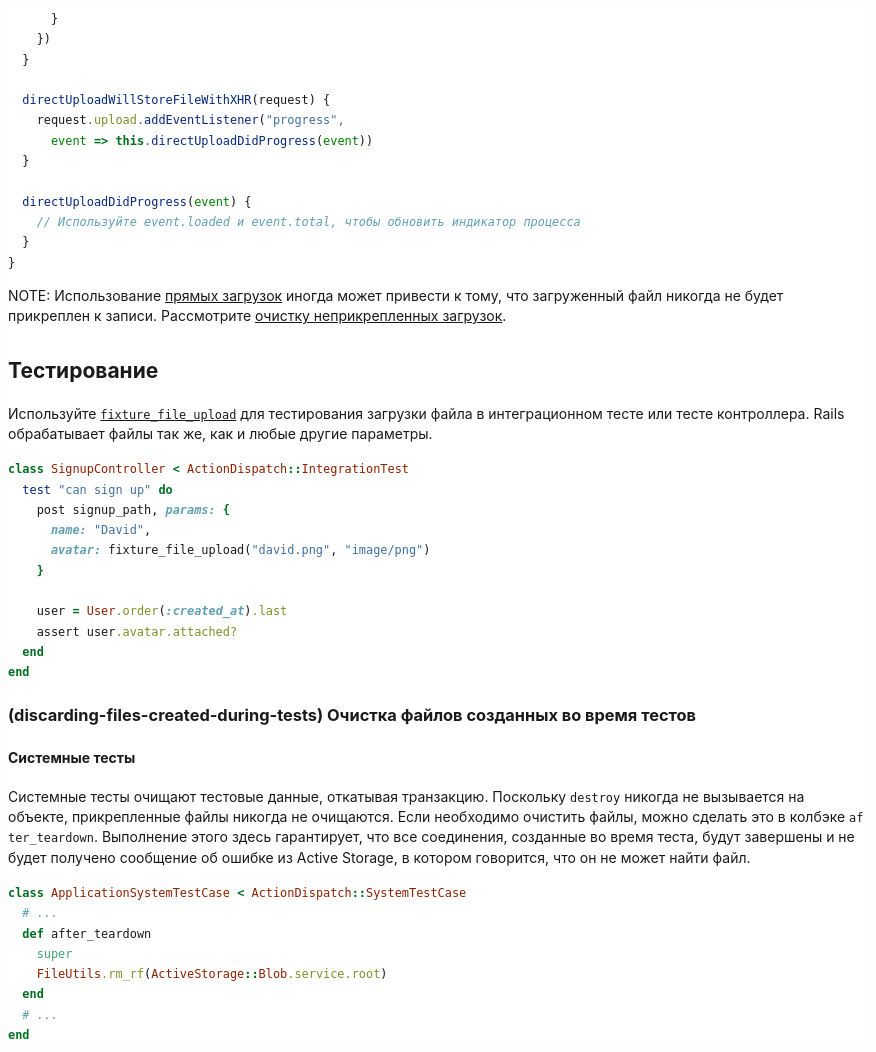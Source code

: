 ```js
      }
    })
  }

  directUploadWillStoreFileWithXHR(request) {
    request.upload.addEventListener("progress",
      event => this.directUploadDidProgress(event))
  }

  directUploadDidProgress(event) {
    // Используйте event.loaded и event.total, чтобы обновить индикатор процесса
  }
}
```

NOTE: Использование [прямых загрузок](#direct-uploads) иногда может привести к тому, что загруженный файл никогда не будет прикреплен к записи. Рассмотрите [очистку неприкрепленных загрузок](#purging-unattached-uploads).

Тестирование
------------

Используйте [`fixture_file_upload`][] для тестирования загрузки файла в интеграционном тесте или тесте контроллера. Rails обрабатывает файлы так же, как и любые другие параметры.

```ruby
class SignupController < ActionDispatch::IntegrationTest
  test "can sign up" do
    post signup_path, params: {
      name: "David",
      avatar: fixture_file_upload("david.png", "image/png")
    }

    user = User.order(:created_at).last
    assert user.avatar.attached?
  end
end
```

[`fixture_file_upload`]: https://api.rubyonrails.org/classes/ActionDispatch/TestProcess/FixtureFile.html

### (discarding-files-created-during-tests) Очистка файлов созданных во время тестов

#### Системные тесты

Системные тесты очищают тестовые данные, откатывая транзакцию. Поскольку `destroy` никогда не вызывается на объекте, прикрепленные файлы никогда не очищаются. Если необходимо очистить файлы, можно сделать это в колбэке `after_teardown`. Выполнение этого здесь гарантирует, что все соединения, созданные во время теста, будут завершены и не будет получено сообщение об ошибке из Active Storage, в котором говорится, что он не может найти файл.

```ruby
class ApplicationSystemTestCase < ActionDispatch::SystemTestCase
  # ...
  def after_teardown
    super
    FileUtils.rm_rf(ActiveStorage::Blob.service.root)
  end
  # ...
end
```


[`has_one_attached`]: https://api.rubyonrails.org/classes/ActiveStorage/Attached/Model.html#method-i-has_one_attached
[Attached::One#attach]: https://api.rubyonrails.org/classes/ActiveStorage/Attached/One.html#method-i-attach
[Attached::One#attached?]: https://api.rubyonrails.org/classes/ActiveStorage/Attached/One.html#method-i-attached-3F
[`has_many_attached`]: https://api.rubyonrails.org/classes/ActiveStorage/Attached/Model.html#method-i-has_many_attached
[Attached::Many#attach]: https://api.rubyonrails.org/classes/ActiveStorage/Attached/Many.html#method-i-attach
[Attached::Many#attached?]: https://api.rubyonrails.org/classes/ActiveStorage/Attached/Many.html#method-i-attached-3F
[Attached::One#purge]: https://api.rubyonrails.org/classes/ActiveStorage/Attached/One.html#method-i-purge
[Attached::One#purge_later]: https://api.rubyonrails.org/classes/ActiveStorage/Attached/One.html#method-i-purge_later
[ActionView::RoutingUrlFor#url_for]: https://api.rubyonrails.org/classes/ActionView/RoutingUrlFor.html#method-i-url_for
[ActiveStorage::Blob#signed_id]: https://api.rubyonrails.org/classes/ActiveStorage/Blob.html#method-i-signed_id
[`ActiveStorage::Blobs::RedirectController`]: https://api.rubyonrails.org/classes/ActiveStorage/Blobs/RedirectController.html
[`ActiveStorage::Blobs::ProxyController`]: https://api.rubyonrails.org/classes/ActiveStorage/Blobs/ProxyController.html
[`ActiveStorage::Representations::RedirectController`]: https://api.rubyonrails.org/classes/ActiveStorage/Representations/RedirectController.html
[`ActiveStorage::Representations::ProxyController`]: https://api.rubyonrails.org/classes/ActiveStorage/Representations/ProxyController.html
[Blob#download]: https://api.rubyonrails.org/classes/ActiveStorage/Blob.html#method-i-download
[Blob#open]: https://api.rubyonrails.org/classes/ActiveStorage/Blob.html#method-i-open
[`analyzed?`]: https://api.rubyonrails.org/classes/ActiveStorage/Blob/Analyzable.html#method-i-analyzed-3F
[`representable?`]: https://api.rubyonrails.org/classes/ActiveStorage/Blob/Representable.html#method-i-representable-3F
[`representation`]: https://api.rubyonrails.org/classes/ActiveStorage/Blob/Representable.html#method-i-representation
[`config.active_storage.track_variants`]: /configuring#config-active-storage-track-variants
[`ActiveStorage::Representations::RedirectController`]: https://api.rubyonrails.org/classes/ActiveStorage/Representations/RedirectController.html
[`ActiveStorage::Attachment`]: https://api.rubyonrails.org/classes/ActiveStorage/Attachment.html
[`config.active_storage.variable_content_types`]: /configuring#config-active-storage-variable-content-types
[`config.active_storage.variant_processor`]: /configuring#config-active-storage-variant-processor
[`config.active_storage.web_image_content_types`]: /configuring#config-active-storage-web-image-content-types
[`variant`]: https://api.rubyonrails.org/classes/ActiveStorage/Blob/Representable.html#method-i-variant
[Vips]: https://www.rubydoc.info/gems/ruby-vips/Vips/Image
[`image_processing`]: https://github.com/janko/image_processing
[`preview`]: https://api.rubyonrails.org/classes/ActiveStorage/Blob/Representable.html#method-i-preview
[`ActiveStorage::Preview`]: https://api.rubyonrails.org/classes/ActiveStorage/Preview.html
[`ActiveStorage::FixtureSet`]: https://api.rubyonrails.org/classes/ActiveStorage/FixtureSet.html